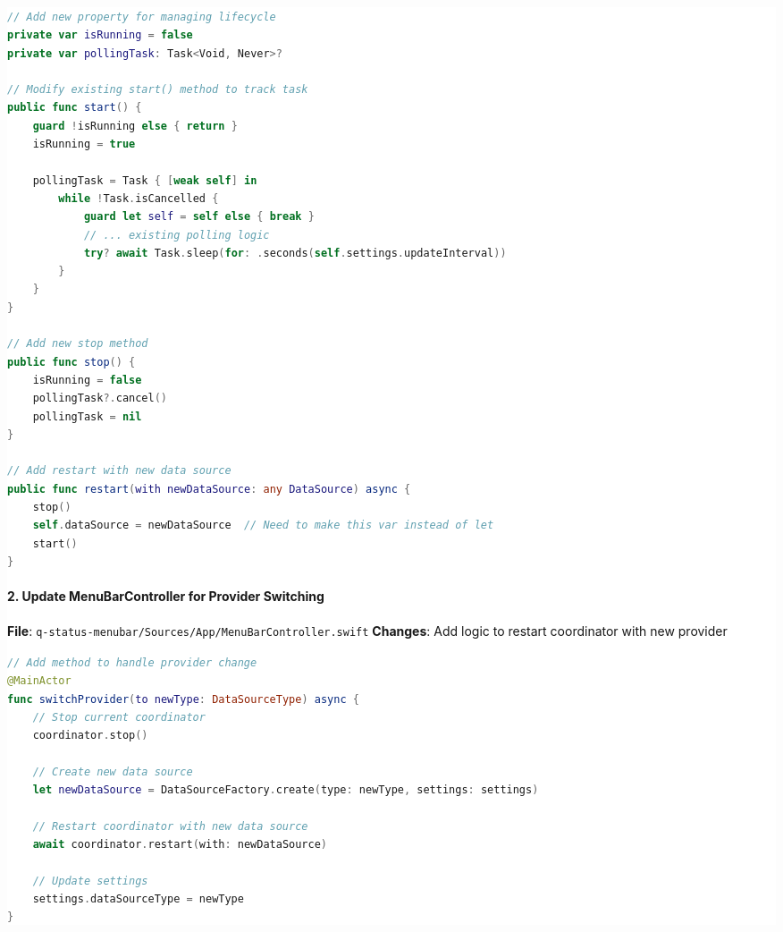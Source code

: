 ```swift
// Add new property for managing lifecycle
private var isRunning = false
private var pollingTask: Task<Void, Never>?

// Modify existing start() method to track task
public func start() {
    guard !isRunning else { return }
    isRunning = true

    pollingTask = Task { [weak self] in
        while !Task.isCancelled {
            guard let self = self else { break }
            // ... existing polling logic
            try? await Task.sleep(for: .seconds(self.settings.updateInterval))
        }
    }
}

// Add new stop method
public func stop() {
    isRunning = false
    pollingTask?.cancel()
    pollingTask = nil
}

// Add restart with new data source
public func restart(with newDataSource: any DataSource) async {
    stop()
    self.dataSource = newDataSource  // Need to make this var instead of let
    start()
}
```

#### 2. Update MenuBarController for Provider Switching
**File**: `q-status-menubar/Sources/App/MenuBarController.swift`
**Changes**: Add logic to restart coordinator with new provider

```swift
// Add method to handle provider change
@MainActor
func switchProvider(to newType: DataSourceType) async {
    // Stop current coordinator
    coordinator.stop()

    // Create new data source
    let newDataSource = DataSourceFactory.create(type: newType, settings: settings)

    // Restart coordinator with new data source
    await coordinator.restart(with: newDataSource)

    // Update settings
    settings.dataSourceType = newType
}
```
